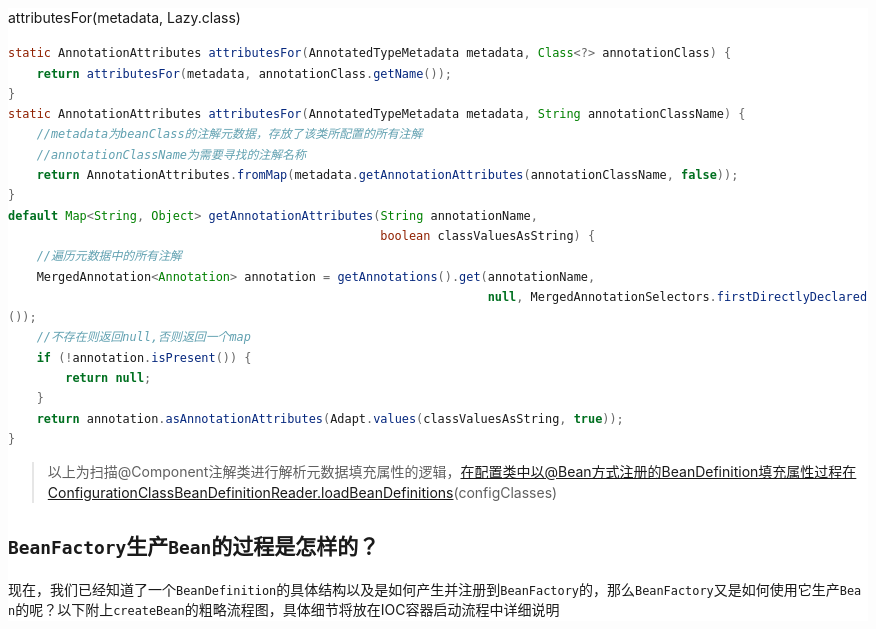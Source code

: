 attributesFor(metadata, Lazy.class)

```java
static AnnotationAttributes attributesFor(AnnotatedTypeMetadata metadata, Class<?> annotationClass) {
    return attributesFor(metadata, annotationClass.getName());
}
static AnnotationAttributes attributesFor(AnnotatedTypeMetadata metadata, String annotationClassName) {
    //metadata为beanClass的注解元数据，存放了该类所配置的所有注解
    //annotationClassName为需要寻找的注解名称
    return AnnotationAttributes.fromMap(metadata.getAnnotationAttributes(annotationClassName, false));
}
default Map<String, Object> getAnnotationAttributes(String annotationName,
                                                    boolean classValuesAsString) {
    //遍历元数据中的所有注解
    MergedAnnotation<Annotation> annotation = getAnnotations().get(annotationName,
                                                                   null, MergedAnnotationSelectors.firstDirectlyDeclared());
    //不存在则返回null,否则返回一个map
    if (!annotation.isPresent()) {
        return null;
    }
    return annotation.asAnnotationAttributes(Adapt.values(classValuesAsString, true));
}
```

> 以上为扫描@Component注解类进行解析元数据填充属性的逻辑，在配置类中以@Bean方式注册的BeanDefinition填充属性过程在ConfigurationClassBeanDefinitionReader.loadBeanDefinitions(configClasses)

## `BeanFactory`生产`Bean`的过程是怎样的？

现在，我们已经知道了一个`BeanDefinition`的具体结构以及是如何产生并注册到`BeanFactory`的，那么`BeanFactory`又是如何使用它生产`Bean`的呢？以下附上`createBean`的粗略流程图，具体细节将放在IOC容器启动流程中详细说明
